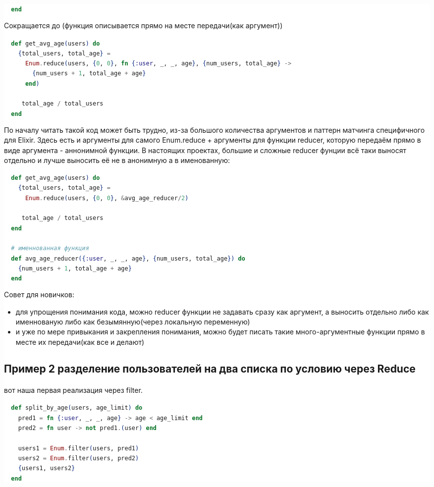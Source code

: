 ```elixir
  end
```

Сокращается до (функция описывается прямо на месте передачи(как аргумент))
```elixir
  def get_avg_age(users) do
    {total_users, total_age} =
      Enum.reduce(users, {0, 0}, fn {:user, _, _, age}, {num_users, total_age} ->
        {num_users + 1, total_age + age}
      end)

     total_age / total_users
  end
```
По началу читать такой код может быть трудно, из-за большого количества
аргументов и паттерн матчинга специфичного для Elixir. Здесь есть и аргументы
для самого Enum.reduce + аргументы для функции reducer, которую передаём прямо
в виде аргумента - аннонимной функции.
В настоящих проектах, большие и сложные reducer фунции всё таки выносят отдельно
и лучше выносить её не в анонимную а в именованную:

```elixir
  def get_avg_age(users) do
    {total_users, total_age} =
      Enum.reduce(users, {0, 0}, &avg_age_reducer/2)

     total_age / total_users
  end

  # именнованная функция
  def avg_age_reducer({:user, _, _, age}, {num_users, total_age}) do
    {num_users + 1, total_age + age}
  end
```

Совет для новичков:
- для упрощения понимания кода, можно reducer функции не задавать сразу как
  аргумент, а выносить отдельно либо как именнованую либо как безымянную(через
  локальную переменную)
- и уже по мере привыкания и закрепления понимания, можно будет писать такие
  много-аргументные функции прямо в месте их передачи(как все и делают)



## Пример 2 разделение пользователей на два списка по условию через Reduce

вот наша первая реализация через filter.
```elixir
  def split_by_age(users, age_limit) do
    pred1 = fn {:user, _, _, age} -> age < age_limit end
    pred2 = fn user -> not pred1.(user) end

    users1 = Enum.filter(users, pred1)
    users2 = Enum.filter(users, pred2)
    {users1, users2}
  end
```

